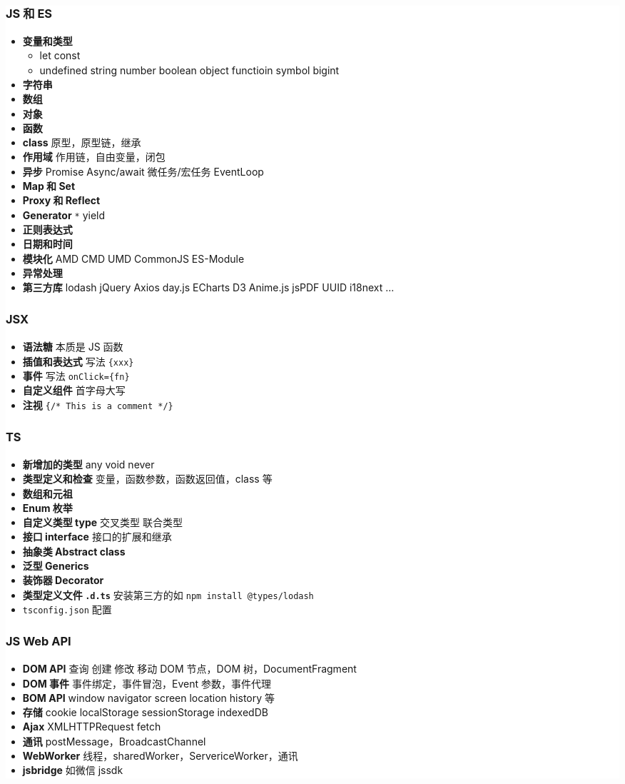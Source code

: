 ### JS 和 ES

- **变量和类型**
    - let const
    - undefined string number boolean object functioin symbol bigint
- **字符串**
- **数组**
- **对象**
- **函数**
- **class** 原型，原型链，继承
- **作用域** 作用链，自由变量，闭包
- **异步** Promise Async/await 微任务/宏任务 EventLoop
- **Map 和 Set**
- **Proxy 和 Reflect**
- **Generator** `*` yield
- **正则表达式**
- **日期和时间**
- **模块化** AMD CMD UMD CommonJS ES-Module
- **异常处理**
- **第三方库** lodash jQuery Axios day.js ECharts D3 Anime.js jsPDF UUID i18next ...

### JSX

- **语法糖** 本质是 JS 函数
- **插值和表达式** 写法 `{xxx}`
- **事件** 写法 `onClick={fn}`
- **自定义组件** 首字母大写
- **注视** `{/* This is a comment */}`

### TS

- **新增加的类型** any void never
- **类型定义和检查** 变量，函数参数，函数返回值，class 等
- **数组和元祖**
- **Enum 枚举**
- **自定义类型 type** 交叉类型 联合类型
- **接口 interface** 接口的扩展和继承
- **抽象类 Abstract class**
- **泛型 Generics**
- **装饰器 Decorator**
- **类型定义文件 `.d.ts`** 安装第三方的如 `npm install @types/lodash`
- `tsconfig.json` 配置

### JS Web API

- **DOM API** 查询 创建 修改 移动 DOM 节点，DOM 树，DocumentFragment
- **DOM 事件** 事件绑定，事件冒泡，Event 参数，事件代理
- **BOM API** window navigator screen location history 等
- **存储** cookie localStorage sessionStorage indexedDB
- **Ajax** XMLHTTPRequest fetch
- **通讯** postMessage，BroadcastChannel
- **WebWorker** 线程，sharedWorker，ServericeWorker，通讯
- **jsbridge** 如微信 jssdk

